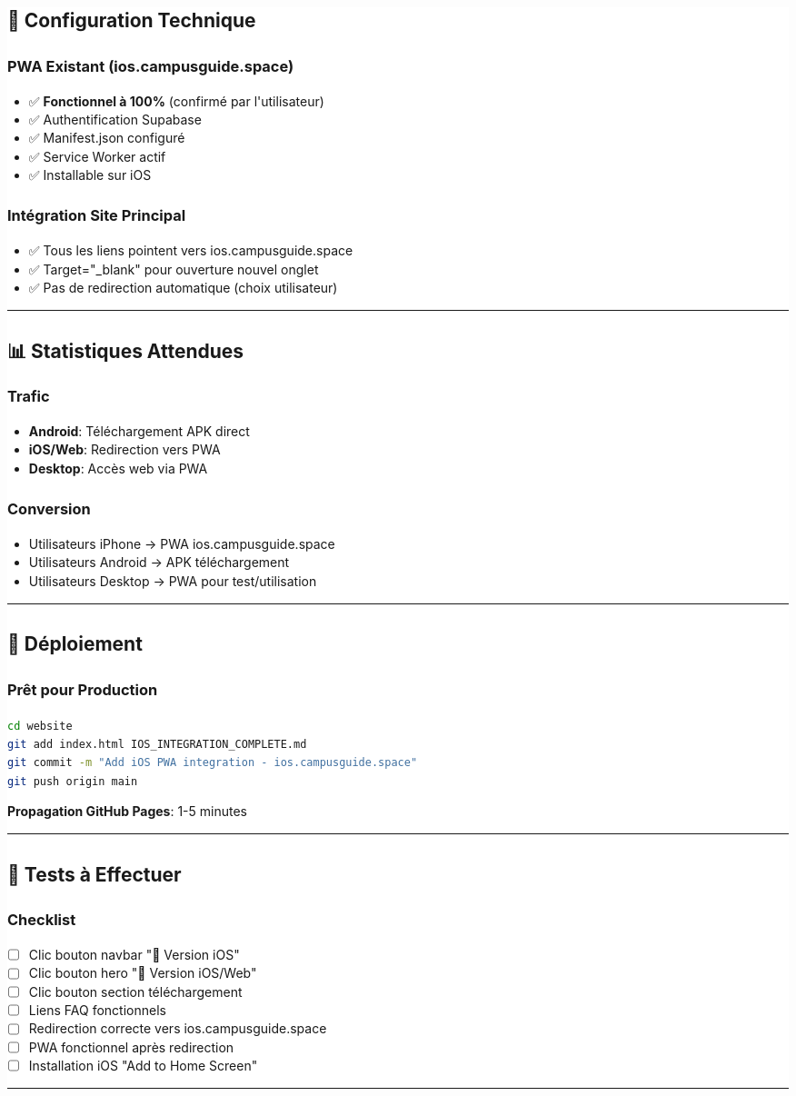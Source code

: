 
## 🔧 Configuration Technique

### PWA Existant (ios.campusguide.space)
- ✅ **Fonctionnel à 100%** (confirmé par l'utilisateur)
- ✅ Authentification Supabase
- ✅ Manifest.json configuré
- ✅ Service Worker actif
- ✅ Installable sur iOS

### Intégration Site Principal
- ✅ Tous les liens pointent vers ios.campusguide.space
- ✅ Target="_blank" pour ouverture nouvel onglet
- ✅ Pas de redirection automatique (choix utilisateur)

---

## 📊 Statistiques Attendues

### Trafic
- **Android**: Téléchargement APK direct
- **iOS/Web**: Redirection vers PWA
- **Desktop**: Accès web via PWA

### Conversion
- Utilisateurs iPhone → PWA ios.campusguide.space
- Utilisateurs Android → APK téléchargement
- Utilisateurs Desktop → PWA pour test/utilisation

---

## 🚀 Déploiement

### Prêt pour Production
```bash
cd website
git add index.html IOS_INTEGRATION_COMPLETE.md
git commit -m "Add iOS PWA integration - ios.campusguide.space"
git push origin main
```

**Propagation GitHub Pages**: 1-5 minutes

---

## 🧪 Tests à Effectuer

### Checklist
- [ ] Clic bouton navbar "🍎 Version iOS"
- [ ] Clic bouton hero "🍎 Version iOS/Web"
- [ ] Clic bouton section téléchargement
- [ ] Liens FAQ fonctionnels
- [ ] Redirection correcte vers ios.campusguide.space
- [ ] PWA fonctionnel après redirection
- [ ] Installation iOS "Add to Home Screen"

---